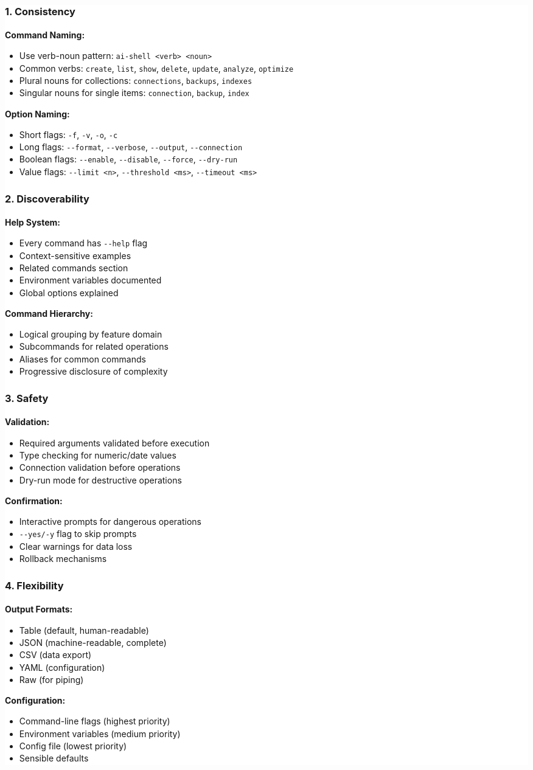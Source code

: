 ### 1. Consistency

**Command Naming:**
- Use verb-noun pattern: `ai-shell <verb> <noun>`
- Common verbs: `create`, `list`, `show`, `delete`, `update`, `analyze`, `optimize`
- Plural nouns for collections: `connections`, `backups`, `indexes`
- Singular nouns for single items: `connection`, `backup`, `index`

**Option Naming:**
- Short flags: `-f`, `-v`, `-o`, `-c`
- Long flags: `--format`, `--verbose`, `--output`, `--connection`
- Boolean flags: `--enable`, `--disable`, `--force`, `--dry-run`
- Value flags: `--limit <n>`, `--threshold <ms>`, `--timeout <ms>`

### 2. Discoverability

**Help System:**
- Every command has `--help` flag
- Context-sensitive examples
- Related commands section
- Environment variables documented
- Global options explained

**Command Hierarchy:**
- Logical grouping by feature domain
- Subcommands for related operations
- Aliases for common commands
- Progressive disclosure of complexity

### 3. Safety

**Validation:**
- Required arguments validated before execution
- Type checking for numeric/date values
- Connection validation before operations
- Dry-run mode for destructive operations

**Confirmation:**
- Interactive prompts for dangerous operations
- `--yes/-y` flag to skip prompts
- Clear warnings for data loss
- Rollback mechanisms

### 4. Flexibility

**Output Formats:**
- Table (default, human-readable)
- JSON (machine-readable, complete)
- CSV (data export)
- YAML (configuration)
- Raw (for piping)

**Configuration:**
- Command-line flags (highest priority)
- Environment variables (medium priority)
- Config file (lowest priority)
- Sensible defaults
